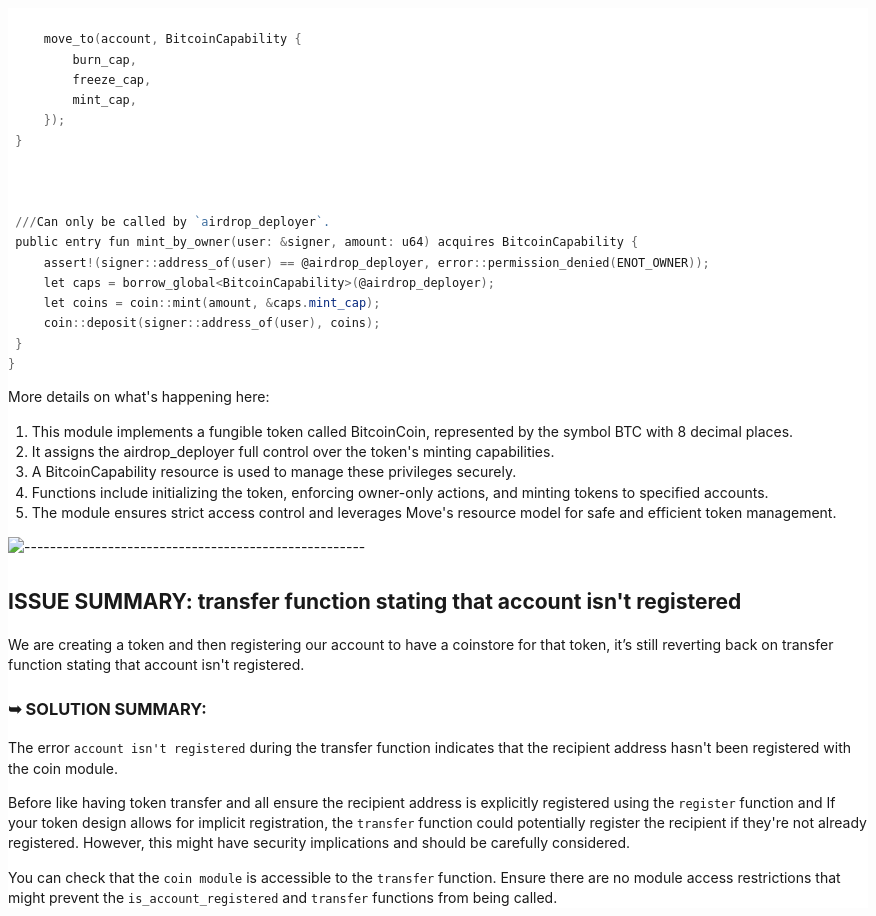   ```PowerShell

        move_to(account, BitcoinCapability {
            burn_cap,
            freeze_cap,
            mint_cap,
        });
    }



    ///Can only be called by `airdrop_deployer`.
    public entry fun mint_by_owner(user: &signer, amount: u64) acquires BitcoinCapability {
        assert!(signer::address_of(user) == @airdrop_deployer, error::permission_denied(ENOT_OWNER));
        let caps = borrow_global<BitcoinCapability>(@airdrop_deployer);
        let coins = coin::mint(amount, &caps.mint_cap);
        coin::deposit(signer::address_of(user), coins);
    }
}
   ```

More details on what's happening here:

1. This module implements a fungible token called BitcoinCoin, represented by the symbol BTC with 8 decimal places.
2. It assigns the airdrop_deployer full control over the token's minting capabilities.
3. A BitcoinCapability resource is used to manage these privileges securely.
4. Functions include initializing the token, enforcing owner-only actions, and minting tokens to specified accounts.
5. The module ensures strict access control and leverages Move's resource model for safe and efficient token management.

![-----------------------------------------------------](https://raw.githubusercontent.com/andreasbm/readme/master/assets/lines/rainbow.png)
## ISSUE SUMMARY: transfer function stating that account isn't registered
We are creating a token and then registering our account to have a coinstore for that token, it’s still reverting back on transfer function stating that account isn't registered.

### ➥ SOLUTION SUMMARY: 
The error `account isn't registered` during the transfer function indicates that the recipient address hasn't been registered with the coin module. 

Before like having token transfer and all ensure the recipient address is explicitly registered using the `register` function and If your token design allows for implicit registration, the `transfer` function could potentially register the recipient if they're not already registered. However, this might have security implications and should be carefully considered.

You can check that the `coin module` is accessible to the `transfer` function. Ensure there are no module access restrictions that might prevent the `is_account_registered` and `transfer` functions from being called.
